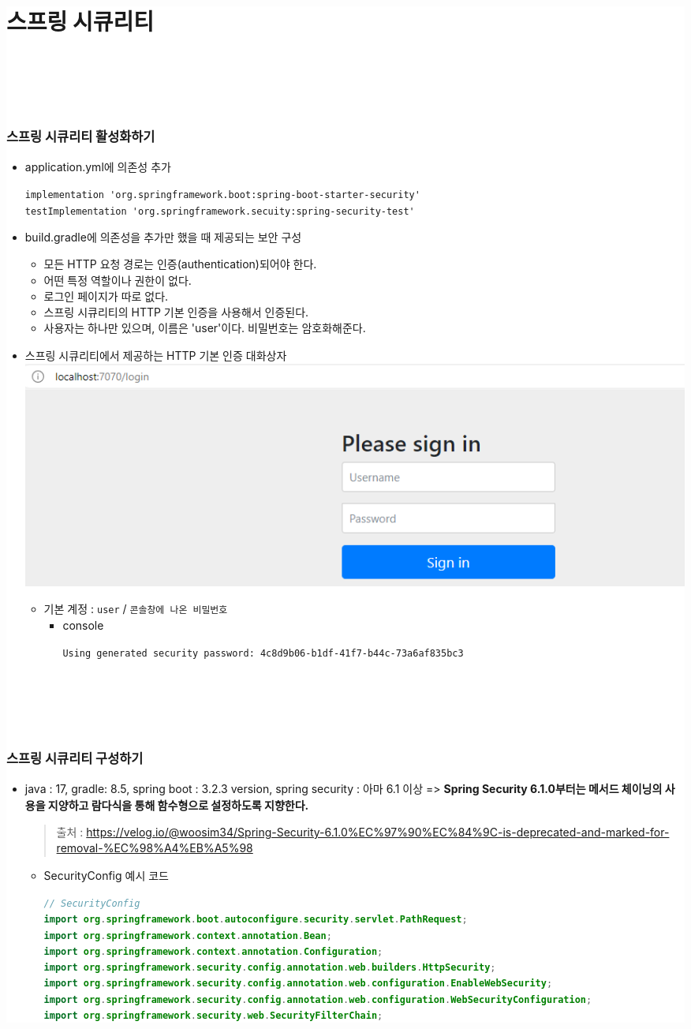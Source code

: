 # 스프링 시큐리티
<br><br>
---

### 스프링 시큐리티 활성화하기
* application.yml에 의존성 추가
    ```
    implementation 'org.springframework.boot:spring-boot-starter-security'
    testImplementation 'org.springframework.secuity:spring-security-test'
    ```
* build.gradle에 의존성을 추가만 했을 때 제공되는 보안 구성
    * 모든 HTTP 요청 경로는 인증(authentication)되어야 한다.
    * 어떤 특정 역할이나 권한이 없다.
    * 로그인 페이지가 따로 없다.
    * 스프링 시큐리티의 HTTP 기본 인증을 사용해서 인증된다.
    * 사용자는 하나만 있으며, 이름은 'user'이다. 비밀번호는 암호화해준다.

* 스프링 시큐리티에서 제공하는 HTTP 기본 인증 대화상자
    ![alt text](image.png)
    * 기본 계정 : <code>user</code> / <code>콘솔창에 나온 비밀번호</code>
        * console
            ```
            Using generated security password: 4c8d9b06-b1df-41f7-b44c-73a6af835bc3
            ```
<br><br>
---

### 스프링 시큐리티 구성하기
* java : 17, gradle: 8.5, spring boot : 3.2.3 version, spring security : 아마 6.1 이상 => **Spring Security 6.1.0부터는 메서드 체이닝의 사용을 지양하고 람다식을 통해 함수형으로 설정하도록 지향한다.**
    > 출처 : https://velog.io/@woosim34/Spring-Security-6.1.0%EC%97%90%EC%84%9C-is-deprecated-and-marked-for-removal-%EC%98%A4%EB%A5%98
    * SecurityConfig 예시 코드
        ```java
        // SecurityConfig
        import org.springframework.boot.autoconfigure.security.servlet.PathRequest;
        import org.springframework.context.annotation.Bean;
        import org.springframework.context.annotation.Configuration;
        import org.springframework.security.config.annotation.web.builders.HttpSecurity;
        import org.springframework.security.config.annotation.web.configuration.EnableWebSecurity;
        import org.springframework.security.config.annotation.web.configuration.WebSecurityConfiguration;
        import org.springframework.security.web.SecurityFilterChain;
